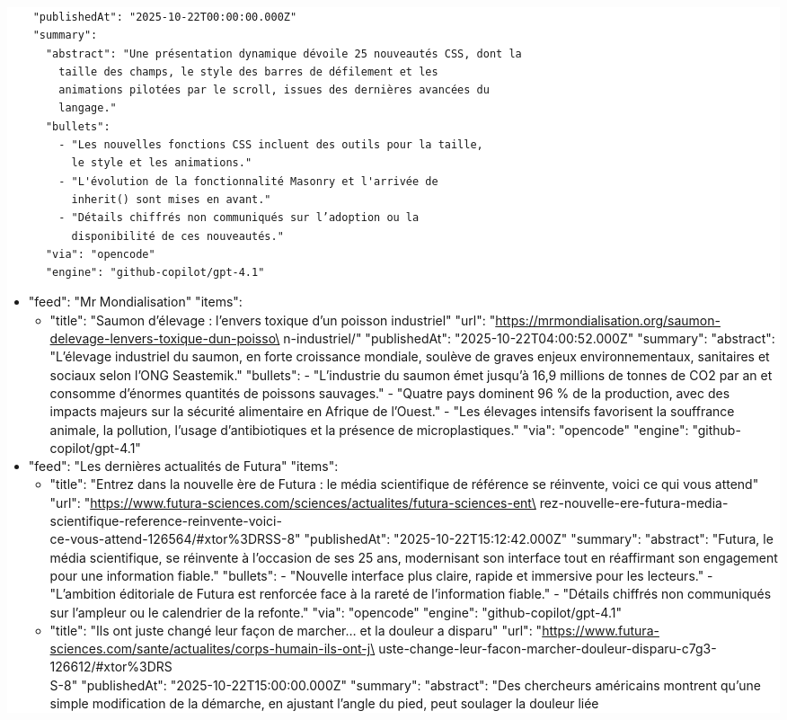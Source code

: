         "publishedAt": "2025-10-22T00:00:00.000Z"
        "summary":
          "abstract": "Une présentation dynamique dévoile 25 nouveautés CSS, dont la
            taille des champs, le style des barres de défilement et les
            animations pilotées par le scroll, issues des dernières avancées du
            langage."
          "bullets":
            - "Les nouvelles fonctions CSS incluent des outils pour la taille,
              le style et les animations."
            - "L'évolution de la fonctionnalité Masonry et l'arrivée de
              inherit() sont mises en avant."
            - "Détails chiffrés non communiqués sur l’adoption ou la
              disponibilité de ces nouveautés."
          "via": "opencode"
          "engine": "github-copilot/gpt-4.1"
  - "feed": "Mr Mondialisation"
    "items":
      - "title": "Saumon d’élevage : l’envers toxique d’un poisson industriel"
        "url": "https://mrmondialisation.org/saumon-delevage-lenvers-toxique-dun-poisso\
          n-industriel/"
        "publishedAt": "2025-10-22T04:00:52.000Z"
        "summary":
          "abstract": "L’élevage industriel du saumon, en forte croissance mondiale,
            soulève de graves enjeux environnementaux, sanitaires et sociaux
            selon l’ONG Seastemik."
          "bullets":
            - "L’industrie du saumon émet jusqu’à 16,9 millions de tonnes de CO2
              par an et consomme d’énormes quantités de poissons sauvages."
            - "Quatre pays dominent 96 % de la production, avec des impacts
              majeurs sur la sécurité alimentaire en Afrique de l’Ouest."
            - "Les élevages intensifs favorisent la souffrance animale, la
              pollution, l’usage d’antibiotiques et la présence de
              microplastiques."
          "via": "opencode"
          "engine": "github-copilot/gpt-4.1"
  - "feed": "Les dernières actualités de Futura"
    "items":
      - "title": "Entrez dans la nouvelle ère de Futura : le média scientifique de
          référence se réinvente, voici ce qui vous attend"
        "url": "https://www.futura-sciences.com/sciences/actualites/futura-sciences-ent\
          rez-nouvelle-ere-futura-media-scientifique-reference-reinvente-voici-\
          ce-vous-attend-126564/#xtor%3DRSS-8"
        "publishedAt": "2025-10-22T15:12:42.000Z"
        "summary":
          "abstract": "Futura, le média scientifique, se réinvente à l’occasion de ses 25
            ans, modernisant son interface tout en réaffirmant son engagement
            pour une information fiable."
          "bullets":
            - "Nouvelle interface plus claire, rapide et immersive pour les
              lecteurs."
            - "L’ambition éditoriale de Futura est renforcée face à la rareté de
              l’information fiable."
            - "Détails chiffrés non communiqués sur l’ampleur ou le calendrier
              de la refonte."
          "via": "opencode"
          "engine": "github-copilot/gpt-4.1"
      - "title": "Ils ont juste changé leur façon de marcher… et la douleur a disparu"
        "url": "https://www.futura-sciences.com/sante/actualites/corps-humain-ils-ont-j\
          uste-change-leur-facon-marcher-douleur-disparu-c7g3-126612/#xtor%3DRS\
          S-8"
        "publishedAt": "2025-10-22T15:00:00.000Z"
        "summary":
          "abstract": "Des chercheurs américains montrent qu’une simple modification de la
            démarche, en ajustant l’angle du pied, peut soulager la douleur liée